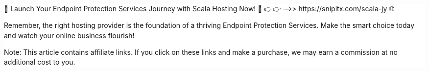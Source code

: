 🚀 Launch Your Endpoint Protection Services Journey with Scala Hosting Now! 🌟
👉👉 -->> https://snipitx.com/scala-jy 🌐

Remember, the right hosting provider is the foundation of a thriving Endpoint Protection Services. Make the smart choice today and watch your online business flourish!

Note: This article contains affiliate links. If you click on these links and make a purchase, we may earn a commission at no additional cost to you.